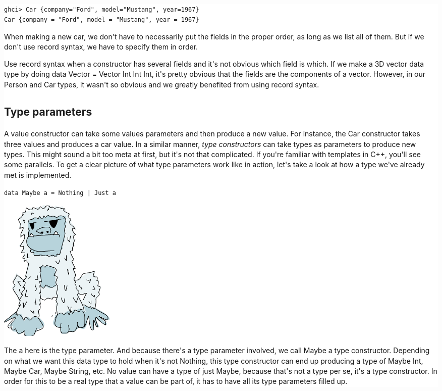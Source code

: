 ``` haskell:hs
ghci> Car {company="Ford", model="Mustang", year=1967}
Car {company = "Ford", model = "Mustang", year = 1967}
```

When making a new car, we don't have to necessarily put the fields in
the proper order, as long as we list all of them. But if we don't use
record syntax, we have to specify them in order.

Use record syntax when a constructor has several fields and it's not
obvious which field is which. If we make a 3D vector data type by doing
<span class="fixed">data Vector = Vector Int Int Int</span>, it's pretty
obvious that the fields are the components of a vector. However, in our
<span class="fixed">Person</span> and <span class="fixed">Car</span>
types, it wasn't so obvious and we greatly benefited from using record
syntax.

<span id="type-parameters"></span>

## Type parameters

A value constructor can take some values parameters and then produce a
new value. For instance, the <span class="fixed">Car</span> constructor
takes three values and produces a car value. In a similar manner, *type
constructors* can take types as parameters to produce new types. This
might sound a bit too meta at first, but it's not that complicated. If
you're familiar with templates in C++, you'll see some parallels. To get
a clear picture of what type parameters work like in action, let's take
a look at how a type we've already met is implemented.

``` haskell:hs
data Maybe a = Nothing | Just a
```

<img src="/assets/yeti.png" class="left"
width="209" height="260" alt="yeti" />

The <span class="fixed">a</span> here is the type parameter. And because
there's a type parameter involved, we call
<span class="fixed">Maybe</span> a type constructor. Depending on what
we want this data type to hold when it's not
<span class="fixed">Nothing</span>, this type constructor can end up
producing a type of <span class="fixed">Maybe Int</span>,
<span class="fixed">Maybe Car</span>, <span class="fixed">Maybe
String</span>, etc. No value can have a type of just
<span class="fixed">Maybe</span>, because that's not a type per se, it's
a type constructor. In order for this to be a real type that a value can
be part of, it has to have all its type parameters filled up.
